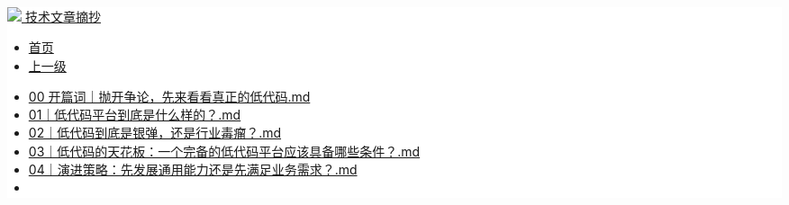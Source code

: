 <!DOCTYPE html>

<html xmlns="http://www.w3.org/1999/xhtml">
<head>
<head>
<meta content="text/html; charset=utf-8" http-equiv="Content-Type"/>
<meta content="width=device-width, initial-scale=1, maximum-scale=1.0, user-scalable=no" name="viewport"/>
<meta content="zh-cn" http-equiv="content-language"/>
<meta content="05｜基础设施 ：启动低代码平台研发之前，你需要有什么家底？" name="description"/>
<link href="/static/favicon.png" rel="icon"/>
<title>05｜基础设施 ：启动低代码平台研发之前，你需要有什么家底？ </title>
<link href="/static/index.css" rel="stylesheet"/>
<link href="/static/highlight.min.css" rel="stylesheet"/>
<script src="/static/highlight.min.js"></script>
<meta content="Hexo 4.2.0" name="generator"/>

</head>
<body>
<div class="book-container">
<div class="book-sidebar">
<div class="book-brand">
<a href="/">
<img src="/static/favicon.png"/>
<span>技术文章摘抄</span>
</a>
</div>
<div class="book-menu uncollapsible">
<ul class="uncollapsible">
<li><a class="current-tab" href="/">首页</a></li>
<li><a href="../">上一级</a></li>
</ul>
<ul class="uncollapsible">
<li>
<a class="menu-item" href="/%e4%b8%93%e6%a0%8f/%e8%af%b4%e9%80%8f%e4%bd%8e%e4%bb%a3%e7%a0%81/00%20%20%e5%bc%80%e7%af%87%e8%af%8d%ef%bd%9c%e6%8a%9b%e5%bc%80%e4%ba%89%e8%ae%ba%ef%bc%8c%e5%85%88%e6%9d%a5%e7%9c%8b%e7%9c%8b%e7%9c%9f%e6%ad%a3%e7%9a%84%e4%bd%8e%e4%bb%a3%e7%a0%81.md" id="00  开篇词｜抛开争论，先来看看真正的低代码.md">00  开篇词｜抛开争论，先来看看真正的低代码.md</a>
</li>
<li>
<a class="menu-item" href="/%e4%b8%93%e6%a0%8f/%e8%af%b4%e9%80%8f%e4%bd%8e%e4%bb%a3%e7%a0%81/01%ef%bd%9c%e4%bd%8e%e4%bb%a3%e7%a0%81%e5%b9%b3%e5%8f%b0%e5%88%b0%e5%ba%95%e6%98%af%e4%bb%80%e4%b9%88%e6%a0%b7%e7%9a%84%ef%bc%9f.md" id="01｜低代码平台到底是什么样的？.md">01｜低代码平台到底是什么样的？.md</a>
</li>
<li>
<a class="menu-item" href="/%e4%b8%93%e6%a0%8f/%e8%af%b4%e9%80%8f%e4%bd%8e%e4%bb%a3%e7%a0%81/02%ef%bd%9c%e4%bd%8e%e4%bb%a3%e7%a0%81%e5%88%b0%e5%ba%95%e6%98%af%e9%93%b6%e5%bc%b9%ef%bc%8c%e8%bf%98%e6%98%af%e8%a1%8c%e4%b8%9a%e6%af%92%e7%98%a4%ef%bc%9f.md" id="02｜低代码到底是银弹，还是行业毒瘤？.md">02｜低代码到底是银弹，还是行业毒瘤？.md</a>
</li>
<li>
<a class="menu-item" href="/%e4%b8%93%e6%a0%8f/%e8%af%b4%e9%80%8f%e4%bd%8e%e4%bb%a3%e7%a0%81/03%ef%bd%9c%e4%bd%8e%e4%bb%a3%e7%a0%81%e7%9a%84%e5%a4%a9%e8%8a%b1%e6%9d%bf%ef%bc%9a%e4%b8%80%e4%b8%aa%e5%ae%8c%e5%a4%87%e7%9a%84%e4%bd%8e%e4%bb%a3%e7%a0%81%e5%b9%b3%e5%8f%b0%e5%ba%94%e8%af%a5%e5%85%b7%e5%a4%87%e5%93%aa%e4%ba%9b%e6%9d%a1%e4%bb%b6%ef%bc%9f.md" id="03｜低代码的天花板：一个完备的低代码平台应该具备哪些条件？.md">03｜低代码的天花板：一个完备的低代码平台应该具备哪些条件？.md</a>
</li>
<li>
<a class="menu-item" href="/%e4%b8%93%e6%a0%8f/%e8%af%b4%e9%80%8f%e4%bd%8e%e4%bb%a3%e7%a0%81/04%ef%bd%9c%e6%bc%94%e8%bf%9b%e7%ad%96%e7%95%a5%ef%bc%9a%e5%85%88%e5%8f%91%e5%b1%95%e9%80%9a%e7%94%a8%e8%83%bd%e5%8a%9b%e8%bf%98%e6%98%af%e5%85%88%e6%bb%a1%e8%b6%b3%e4%b8%9a%e5%8a%a1%e9%9c%80%e6%b1%82%ef%bc%9f.md" id="04｜演进策略：先发展通用能力还是先满足业务需求？.md">04｜演进策略：先发展通用能力还是先满足业务需求？.md</a>
</li>
<li>